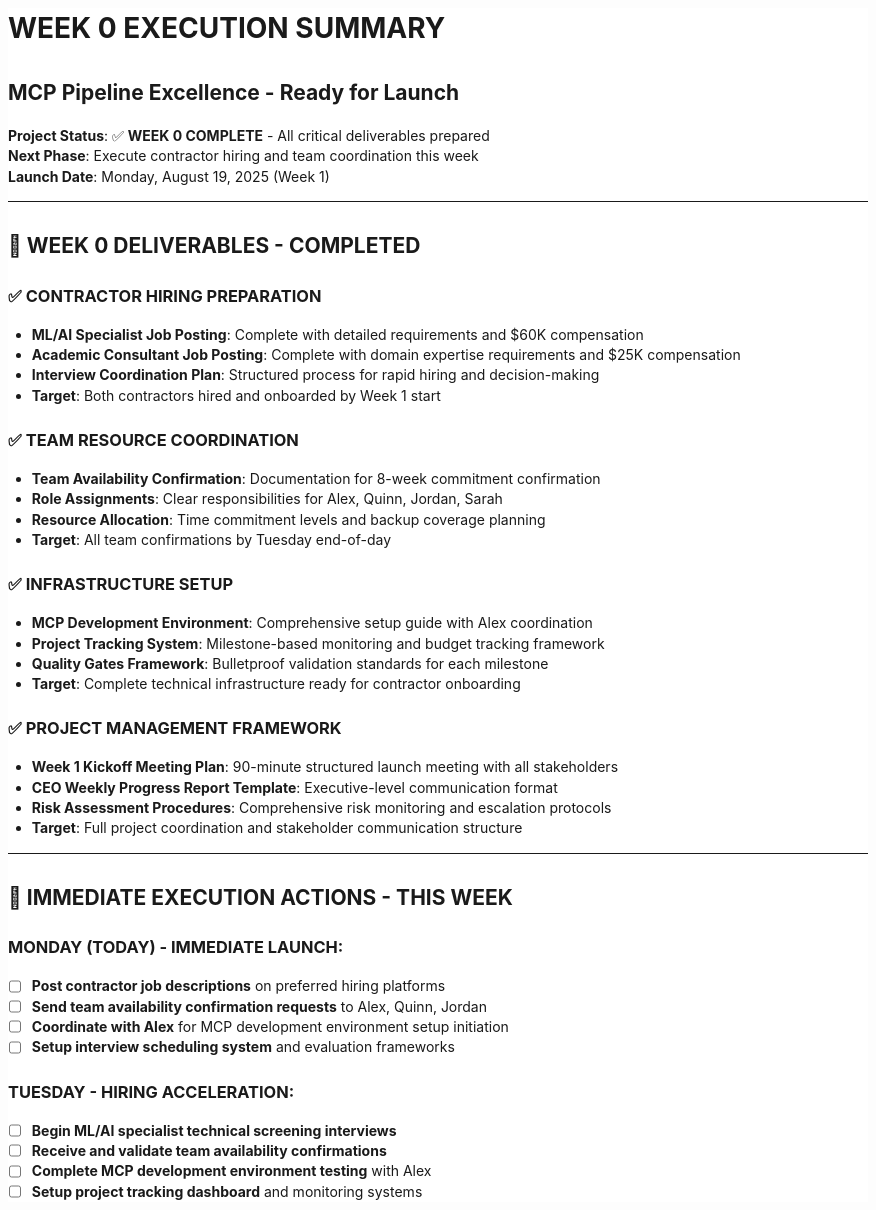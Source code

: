 # WEEK 0 EXECUTION SUMMARY
## MCP Pipeline Excellence - Ready for Launch

**Project Status**: ✅ **WEEK 0 COMPLETE** - All critical deliverables prepared  
**Next Phase**: Execute contractor hiring and team coordination this week  
**Launch Date**: Monday, August 19, 2025 (Week 1)

---

## 🎯 **WEEK 0 DELIVERABLES - COMPLETED**

### **✅ CONTRACTOR HIRING PREPARATION**
- **ML/AI Specialist Job Posting**: Complete with detailed requirements and $60K compensation
- **Academic Consultant Job Posting**: Complete with domain expertise requirements and $25K compensation  
- **Interview Coordination Plan**: Structured process for rapid hiring and decision-making
- **Target**: Both contractors hired and onboarded by Week 1 start

### **✅ TEAM RESOURCE COORDINATION**
- **Team Availability Confirmation**: Documentation for 8-week commitment confirmation
- **Role Assignments**: Clear responsibilities for Alex, Quinn, Jordan, Sarah
- **Resource Allocation**: Time commitment levels and backup coverage planning
- **Target**: All team confirmations by Tuesday end-of-day

### **✅ INFRASTRUCTURE SETUP**
- **MCP Development Environment**: Comprehensive setup guide with Alex coordination
- **Project Tracking System**: Milestone-based monitoring and budget tracking framework
- **Quality Gates Framework**: Bulletproof validation standards for each milestone
- **Target**: Complete technical infrastructure ready for contractor onboarding

### **✅ PROJECT MANAGEMENT FRAMEWORK**  
- **Week 1 Kickoff Meeting Plan**: 90-minute structured launch meeting with all stakeholders
- **CEO Weekly Progress Report Template**: Executive-level communication format
- **Risk Assessment Procedures**: Comprehensive risk monitoring and escalation protocols
- **Target**: Full project coordination and stakeholder communication structure

---

## 🚀 **IMMEDIATE EXECUTION ACTIONS - THIS WEEK**

### **MONDAY (TODAY) - IMMEDIATE LAUNCH**:
- [ ] **Post contractor job descriptions** on preferred hiring platforms
- [ ] **Send team availability confirmation requests** to Alex, Quinn, Jordan
- [ ] **Coordinate with Alex** for MCP development environment setup initiation
- [ ] **Setup interview scheduling system** and evaluation frameworks

### **TUESDAY - HIRING ACCELERATION**:
- [ ] **Begin ML/AI specialist technical screening interviews**
- [ ] **Receive and validate team availability confirmations**
- [ ] **Complete MCP development environment testing** with Alex
- [ ] **Setup project tracking dashboard** and monitoring systems
